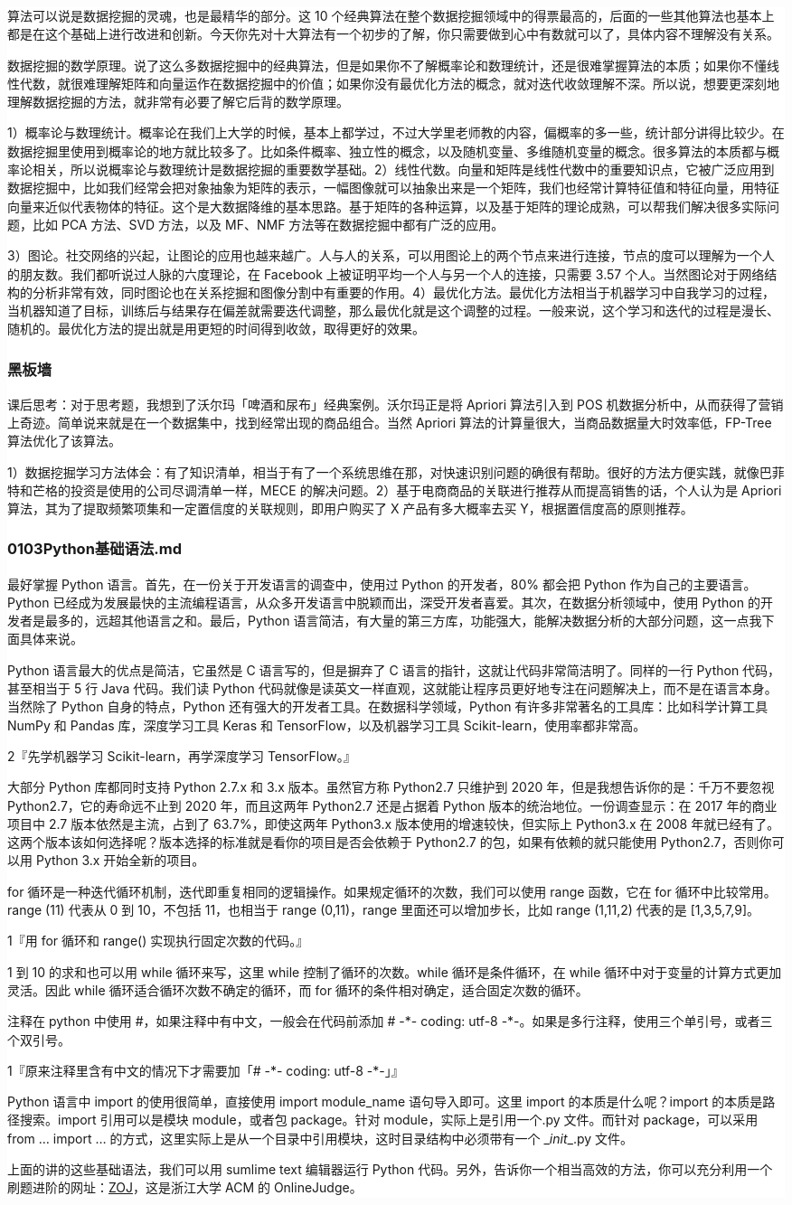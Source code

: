 算法可以说是数据挖掘的灵魂，也是最精华的部分。这 10 个经典算法在整个数据挖掘领域中的得票最高的，后面的一些其他算法也基本上都是在这个基础上进行改进和创新。今天你先对十大算法有一个初步的了解，你只需要做到心中有数就可以了，具体内容不理解没有关系。

数据挖掘的数学原理。说了这么多数据挖掘中的经典算法，但是如果你不了解概率论和数理统计，还是很难掌握算法的本质；如果你不懂线性代数，就很难理解矩阵和向量运作在数据挖掘中的价值；如果你没有最优化方法的概念，就对迭代收敛理解不深。所以说，想要更深刻地理解数据挖掘的方法，就非常有必要了解它后背的数学原理。

1）概率论与数理统计。概率论在我们上大学的时候，基本上都学过，不过大学里老师教的内容，偏概率的多一些，统计部分讲得比较少。在数据挖掘里使用到概率论的地方就比较多了。比如条件概率、独立性的概念，以及随机变量、多维随机变量的概念。很多算法的本质都与概率论相关，所以说概率论与数理统计是数据挖掘的重要数学基础。2）线性代数。向量和矩阵是线性代数中的重要知识点，它被广泛应用到数据挖掘中，比如我们经常会把对象抽象为矩阵的表示，一幅图像就可以抽象出来是一个矩阵，我们也经常计算特征值和特征向量，用特征向量来近似代表物体的特征。这个是大数据降维的基本思路。基于矩阵的各种运算，以及基于矩阵的理论成熟，可以帮我们解决很多实际问题，比如 PCA 方法、SVD 方法，以及 MF、NMF 方法等在数据挖掘中都有广泛的应用。

3）图论。社交网络的兴起，让图论的应用也越来越广。人与人的关系，可以用图论上的两个节点来进行连接，节点的度可以理解为一个人的朋友数。我们都听说过人脉的六度理论，在 Facebook 上被证明平均一个人与另一个人的连接，只需要 3.57 个人。当然图论对于网络结构的分析非常有效，同时图论也在关系挖掘和图像分割中有重要的作用。4）最优化方法。最优化方法相当于机器学习中自我学习的过程，当机器知道了目标，训练后与结果存在偏差就需要迭代调整，那么最优化就是这个调整的过程。一般来说，这个学习和迭代的过程是漫长、随机的。最优化方法的提出就是用更短的时间得到收敛，取得更好的效果。

### 黑板墙

课后思考：对于思考题，我想到了沃尔玛「啤酒和尿布」经典案例。沃尔玛正是将 Apriori 算法引入到 POS 机数据分析中，从而获得了营销上奇迹。简单说来就是在一个数据集中，找到经常出现的商品组合。当然 Apriori 算法的计算量很大，当商品数据量大时效率低，FP-Tree 算法优化了该算法。

1）数据挖掘学习方法体会：有了知识清单，相当于有了一个系统思维在那，对快速识别问题的确很有帮助。很好的方法方便实践，就像巴菲特和芒格的投资是使用的公司尽调清单一样，MECE 的解决问题。2）基于电商商品的关联进行推荐从而提高销售的话，个人认为是 Apriori 算法，其为了提取频繁项集和一定置信度的关联规则，即用户购买了 X 产品有多大概率去买 Y，根据置信度高的原则推荐。

### 0103Python基础语法.md

最好掌握 Python 语言。首先，在一份关于开发语言的调查中，使用过 Python 的开发者，80% 都会把 Python 作为自己的主要语言。Python 已经成为发展最快的主流编程语言，从众多开发语言中脱颖而出，深受开发者喜爱。其次，在数据分析领域中，使用 Python 的开发者是最多的，远超其他语言之和。最后，Python 语言简洁，有大量的第三方库，功能强大，能解决数据分析的大部分问题，这一点我下面具体来说。

Python 语言最大的优点是简洁，它虽然是 C 语言写的，但是摒弃了 C 语言的指针，这就让代码非常简洁明了。同样的一行 Python 代码，甚至相当于 5 行 Java 代码。我们读 Python 代码就像是读英文一样直观，这就能让程序员更好地专注在问题解决上，而不是在语言本身。当然除了 Python 自身的特点，Python 还有强大的开发者工具。在数据科学领域，Python 有许多非常著名的工具库：比如科学计算工具 NumPy 和 Pandas 库，深度学习工具 Keras 和 TensorFlow，以及机器学习工具 Scikit-learn，使用率都非常高。

2『先学机器学习 Scikit-learn，再学深度学习 TensorFlow。』

大部分 Python 库都同时支持 Python 2.7.x 和 3.x 版本。虽然官方称 Python2.7 只维护到 2020 年，但是我想告诉你的是：千万不要忽视 Python2.7，它的寿命远不止到 2020 年，而且这两年 Python2.7 还是占据着 Python 版本的统治地位。一份调查显示：在 2017 年的商业项目中 2.7 版本依然是主流，占到了 63.7%，即使这两年 Python3.x 版本使用的增速较快，但实际上 Python3.x 在 2008 年就已经有了。这两个版本该如何选择呢？版本选择的标准就是看你的项目是否会依赖于 Python2.7 的包，如果有依赖的就只能使用 Python2.7，否则你可以用 Python 3.x 开始全新的项目。

for 循环是一种迭代循环机制，迭代即重复相同的逻辑操作。如果规定循环的次数，我们可以使用 range 函数，它在 for 循环中比较常用。range (11) 代表从 0 到 10，不包括 11，也相当于 range (0,11)，range 里面还可以增加步长，比如 range (1,11,2) 代表的是 [1,3,5,7,9]。

1『用 for 循环和 range() 实现执行固定次数的代码。』

1 到 10 的求和也可以用 while 循环来写，这里 while 控制了循环的次数。while 循环是条件循环，在 while 循环中对于变量的计算方式更加灵活。因此 while 循环适合循环次数不确定的循环，而 for 循环的条件相对确定，适合固定次数的循环。

注释在 python 中使用 #，如果注释中有中文，一般会在代码前添加 # -\*- coding: utf-8 -*-。如果是多行注释，使用三个单引号，或者三个双引号。

1『原来注释里含有中文的情况下才需要加「# -\*- coding: utf-8 -*-」』

Python 语言中 import 的使用很简单，直接使用 import module_name 语句导入即可。这里 import 的本质是什么呢？import 的本质是路径搜索。import 引用可以是模块 module，或者包 package。针对 module，实际上是引用一个.py 文件。而针对 package，可以采用 from … import … 的方式，这里实际上是从一个目录中引用模块，这时目录结构中必须带有一个 \__init__.py 文件。

上面的讲的这些基础语法，我们可以用 sumlime text 编辑器运行 Python 代码。另外，告诉你一个相当高效的方法，你可以充分利用一个刷题进阶的网址：[ZOJ](https://zoj.pintia.cn/home)，这是浙江大学 ACM 的 OnlineJudge。
